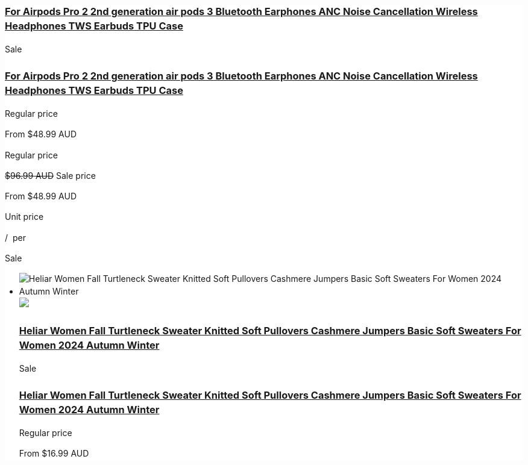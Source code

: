   ### [For Airpods Pro 2 2nd generation air pods 3 Bluetooth Earphones ANC Noise Cancellation Wireless Headphones TWS Earbuds TPU Case](/products/for-airpods-pro-2-2nd-generation-air-pods-3-bluetooth-earphones-anc-noise-cancellation-wireless-headphones-tws-earbuds-tpu-case)

  Sale

  ### [For Airpods Pro 2 2nd generation air pods 3 Bluetooth Earphones ANC Noise Cancellation Wireless Headphones TWS Earbuds TPU Case](/products/for-airpods-pro-2-2nd-generation-air-pods-3-bluetooth-earphones-anc-noise-cancellation-wireless-headphones-tws-earbuds-tpu-case)

  Regular price

  From $48.99 AUD

  Regular price

  ~~$96.99 AUD~~
  Sale price

  From $48.99 AUD

  Unit price


  /
   per

  Sale
* ![Heliar Women Fall Turtleneck Sweater Knitted Soft Pullovers Cashmere Jumpers Basic Soft Sweaters For Women 2024 Autumn Winter](//moguler.net/cdn/shop/files/S521a112202a74b389f2c02b52b57b59fW.webp?v=1720522611&width=533)
  ![](//moguler.net/cdn/shop/files/S6d5648935f6a4d21b86b1f1833d8ce554.webp?v=1720522612&width=533)

  ### [Heliar Women Fall Turtleneck Sweater Knitted Soft Pullovers Cashmere Jumpers Basic Soft Sweaters For Women 2024 Autumn Winter](/products/heliar-women-fall-turtleneck-sweater-knitted-soft-pullovers-cashmere-jumpers-basic-soft-sweaters-for-women-2024-autumn-winter)

  Sale

  ### [Heliar Women Fall Turtleneck Sweater Knitted Soft Pullovers Cashmere Jumpers Basic Soft Sweaters For Women 2024 Autumn Winter](/products/heliar-women-fall-turtleneck-sweater-knitted-soft-pullovers-cashmere-jumpers-basic-soft-sweaters-for-women-2024-autumn-winter)

  Regular price

  From $16.99 AUD
